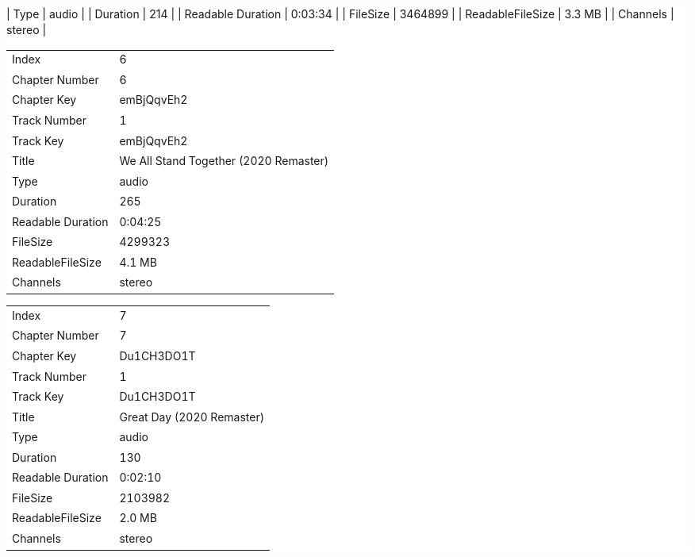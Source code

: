 | Type | audio |
| Duration | 214 |
| Readable Duration | 0:03:34 |
| FileSize | 3464899 |
| ReadableFileSize | 3.3 MB |
| Channels | stereo |

|  |  |
| - | - |
| Index | 6 |
| Chapter Number | 6 |
| Chapter Key | emBjQqvEh2 |
| Track Number | 1 |
| Track Key | emBjQqvEh2 |
| Title | We All Stand Together (2020 Remaster) |
| Type | audio |
| Duration | 265 |
| Readable Duration | 0:04:25 |
| FileSize | 4299323 |
| ReadableFileSize | 4.1 MB |
| Channels | stereo |

|  |  |
| - | - |
| Index | 7 |
| Chapter Number | 7 |
| Chapter Key | Du1CH3DO1T |
| Track Number | 1 |
| Track Key | Du1CH3DO1T |
| Title | Great Day (2020 Remaster) |
| Type | audio |
| Duration | 130 |
| Readable Duration | 0:02:10 |
| FileSize | 2103982 |
| ReadableFileSize | 2.0 MB |
| Channels | stereo |
